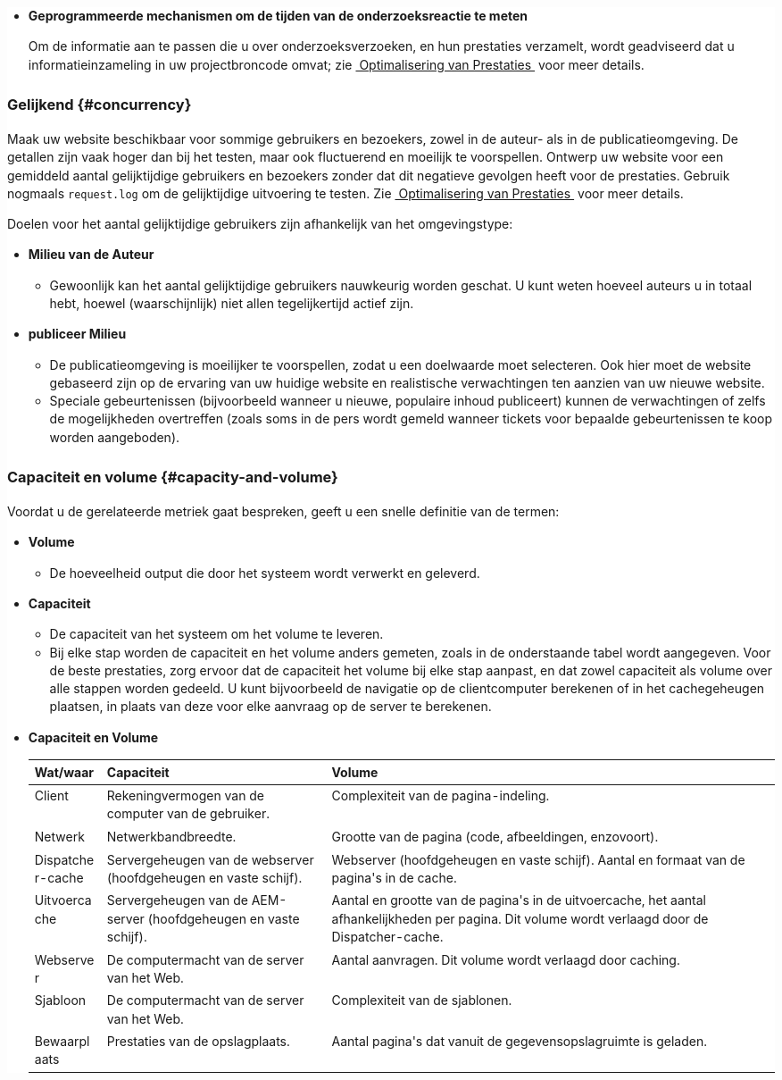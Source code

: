 * **Geprogrammeerde mechanismen om de tijden van de onderzoeksreactie te meten**

  Om de informatie aan te passen die u over onderzoeksverzoeken, en hun prestaties verzamelt, wordt geadviseerd dat u informatieinzameling in uw projectbroncode omvat; zie [&#x200B; Optimalisering van Prestaties &#x200B;](/help/sites-deploying/configuring-performance.md) voor meer details.

### Gelijkend {#concurrency}

Maak uw website beschikbaar voor sommige gebruikers en bezoekers, zowel in de auteur- als in de publicatieomgeving. De getallen zijn vaak hoger dan bij het testen, maar ook fluctuerend en moeilijk te voorspellen. Ontwerp uw website voor een gemiddeld aantal gelijktijdige gebruikers en bezoekers zonder dat dit negatieve gevolgen heeft voor de prestaties. Gebruik nogmaals `request.log` om de gelijktijdige uitvoering te testen. Zie [&#x200B; Optimalisering van Prestaties &#x200B;](/help/sites-deploying/configuring-performance.md) voor meer details.

Doelen voor het aantal gelijktijdige gebruikers zijn afhankelijk van het omgevingstype:

* **Milieu van de Auteur**

   * Gewoonlijk kan het aantal gelijktijdige gebruikers nauwkeurig worden geschat. U kunt weten hoeveel auteurs u in totaal hebt, hoewel (waarschijnlijk) niet allen tegelijkertijd actief zijn.

* **publiceer Milieu**

   * De publicatieomgeving is moeilijker te voorspellen, zodat u een doelwaarde moet selecteren. Ook hier moet de website gebaseerd zijn op de ervaring van uw huidige website en realistische verwachtingen ten aanzien van uw nieuwe website.
   * Speciale gebeurtenissen (bijvoorbeeld wanneer u nieuwe, populaire inhoud publiceert) kunnen de verwachtingen of zelfs de mogelijkheden overtreffen (zoals soms in de pers wordt gemeld wanneer tickets voor bepaalde gebeurtenissen te koop worden aangeboden).

### Capaciteit en volume {#capacity-and-volume}

Voordat u de gerelateerde metriek gaat bespreken, geeft u een snelle definitie van de termen:

* **Volume**

   * De hoeveelheid output die door het systeem wordt verwerkt en geleverd.

* **Capaciteit**

   * De capaciteit van het systeem om het volume te leveren.
   * Bij elke stap worden de capaciteit en het volume anders gemeten, zoals in de onderstaande tabel wordt aangegeven. Voor de beste prestaties, zorg ervoor dat de capaciteit het volume bij elke stap aanpast, en dat zowel capaciteit als volume over alle stappen worden gedeeld. U kunt bijvoorbeeld de navigatie op de clientcomputer berekenen of in het cachegeheugen plaatsen, in plaats van deze voor elke aanvraag op de server te berekenen.

* **Capaciteit en Volume**

  | Wat/waar | Capaciteit | Volume |
  |---|---|---|
  | Client | Rekeningvermogen van de computer van de gebruiker. | Complexiteit van de pagina-indeling. |
  | Netwerk | Netwerkbandbreedte. | Grootte van de pagina (code, afbeeldingen, enzovoort). |
  | Dispatcher-cache | Servergeheugen van de webserver (hoofdgeheugen en vaste schijf). | Webserver (hoofdgeheugen en vaste schijf). Aantal en formaat van de pagina&#39;s in de cache. |
  | Uitvoercache | Servergeheugen van de AEM-server (hoofdgeheugen en vaste schijf). | Aantal en grootte van de pagina&#39;s in de uitvoercache, het aantal afhankelijkheden per pagina. Dit volume wordt verlaagd door de Dispatcher-cache. |
  | Webserver | De computermacht van de server van het Web. | Aantal aanvragen. Dit volume wordt verlaagd door caching. |
  | Sjabloon | De computermacht van de server van het Web. | Complexiteit van de sjablonen. |
  | Bewaarplaats | Prestaties van de opslagplaats. | Aantal pagina&#39;s dat vanuit de gegevensopslagruimte is geladen. |

